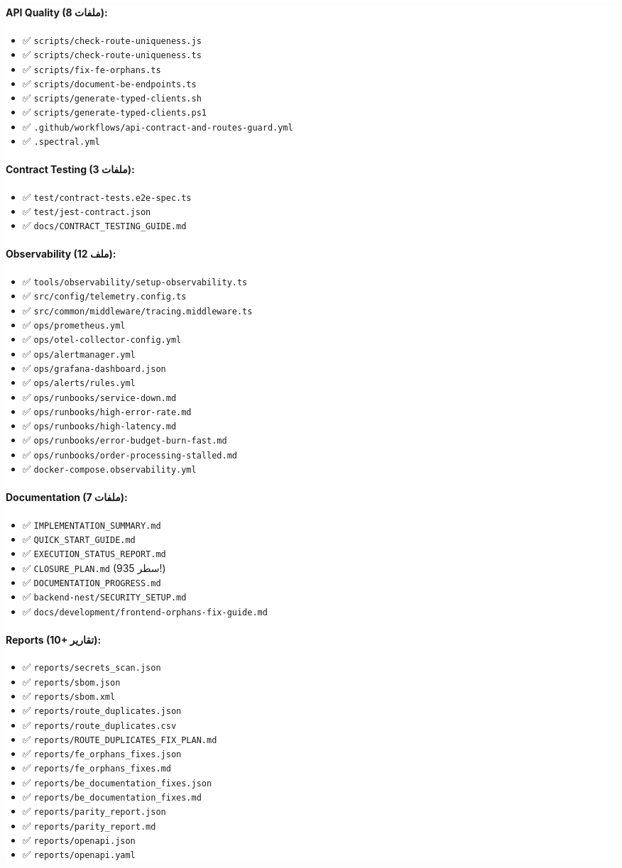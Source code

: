 #### API Quality (8 ملفات):
- ✅ `scripts/check-route-uniqueness.js`
- ✅ `scripts/check-route-uniqueness.ts`
- ✅ `scripts/fix-fe-orphans.ts`
- ✅ `scripts/document-be-endpoints.ts`
- ✅ `scripts/generate-typed-clients.sh`
- ✅ `scripts/generate-typed-clients.ps1`
- ✅ `.github/workflows/api-contract-and-routes-guard.yml`
- ✅ `.spectral.yml`

#### Contract Testing (3 ملفات):
- ✅ `test/contract-tests.e2e-spec.ts`
- ✅ `test/jest-contract.json`
- ✅ `docs/CONTRACT_TESTING_GUIDE.md`

#### Observability (12 ملف):
- ✅ `tools/observability/setup-observability.ts`
- ✅ `src/config/telemetry.config.ts`
- ✅ `src/common/middleware/tracing.middleware.ts`
- ✅ `ops/prometheus.yml`
- ✅ `ops/otel-collector-config.yml`
- ✅ `ops/alertmanager.yml`
- ✅ `ops/grafana-dashboard.json`
- ✅ `ops/alerts/rules.yml`
- ✅ `ops/runbooks/service-down.md`
- ✅ `ops/runbooks/high-error-rate.md`
- ✅ `ops/runbooks/high-latency.md`
- ✅ `ops/runbooks/error-budget-burn-fast.md`
- ✅ `ops/runbooks/order-processing-stalled.md`
- ✅ `docker-compose.observability.yml`

#### Documentation (7 ملفات):
- ✅ `IMPLEMENTATION_SUMMARY.md`
- ✅ `QUICK_START_GUIDE.md`
- ✅ `EXECUTION_STATUS_REPORT.md`
- ✅ `CLOSURE_PLAN.md` (935 سطر!)
- ✅ `DOCUMENTATION_PROGRESS.md`
- ✅ `backend-nest/SECURITY_SETUP.md`
- ✅ `docs/development/frontend-orphans-fix-guide.md`

#### Reports (10+ تقارير):
- ✅ `reports/secrets_scan.json`
- ✅ `reports/sbom.json`
- ✅ `reports/sbom.xml`
- ✅ `reports/route_duplicates.json`
- ✅ `reports/route_duplicates.csv`
- ✅ `reports/ROUTE_DUPLICATES_FIX_PLAN.md`
- ✅ `reports/fe_orphans_fixes.json`
- ✅ `reports/fe_orphans_fixes.md`
- ✅ `reports/be_documentation_fixes.json`
- ✅ `reports/be_documentation_fixes.md`
- ✅ `reports/parity_report.json`
- ✅ `reports/parity_report.md`
- ✅ `reports/openapi.json`
- ✅ `reports/openapi.yaml`
